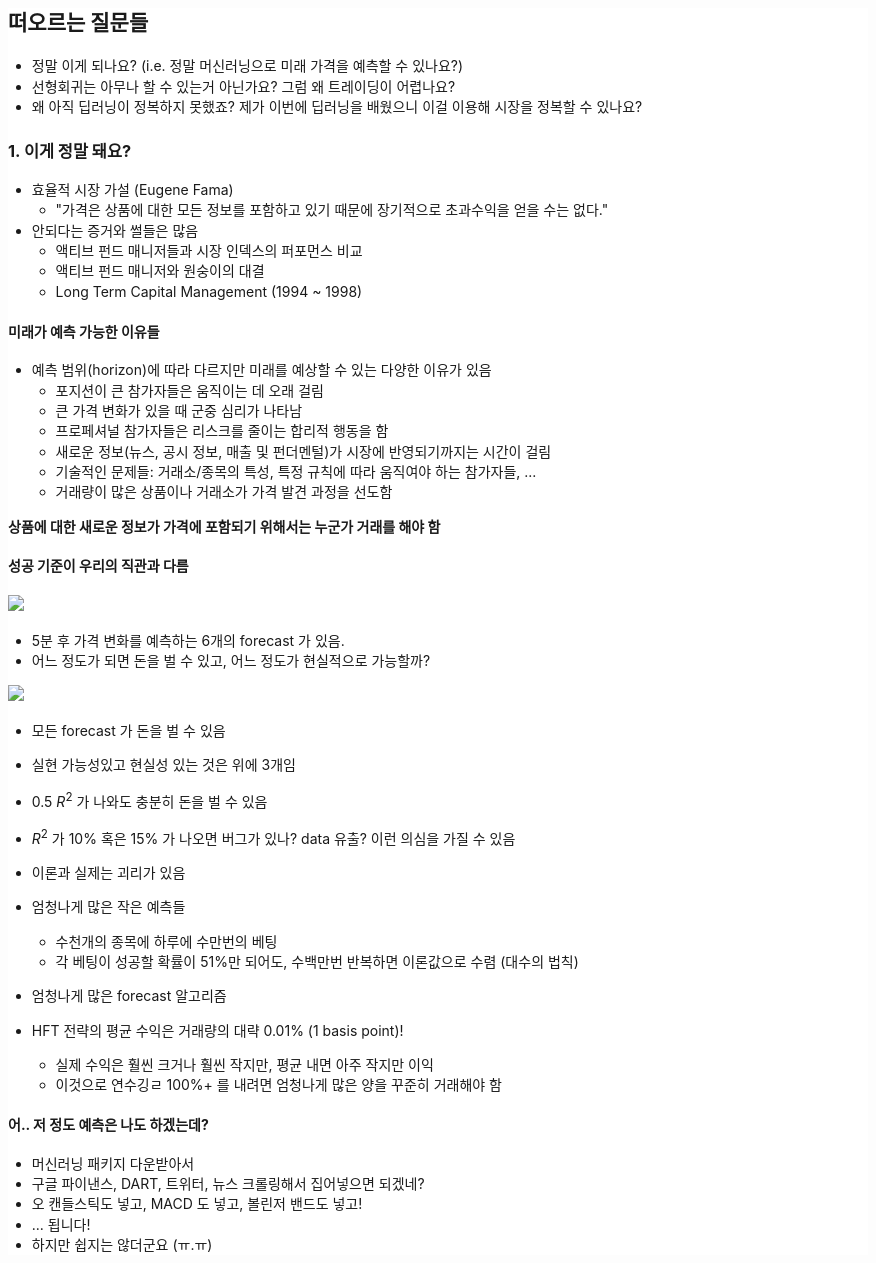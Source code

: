 ## 떠오르는 질문들

- 정말 이게 되나요? (i.e. 정말 머신러닝으로 미래 가격을 예측할 수 있나요?)
- 선형회귀는 아무나 할 수 있는거 아닌가요? 그럼 왜 트레이딩이 어렵나요?
- 왜 아직 딥러닝이 정복하지 못했죠? 제가 이번에 딥러닝을 배웠으니 이걸 이용해 시장을 정복할 수 있나요?

### 1. 이게 정말 돼요?

- 효율적 시장 가설 (Eugene Fama)
  - "가격은 상품에 대한 모든 정보를 포함하고 있기 때문에 장기적으로 초과수익을 얻을 수는 없다."
- 안되다는 증거와 썰들은 많음
  - 액티브 펀드 매니저들과 시장 인덱스의 퍼포먼스 비교
  - 액티브 펀드 매니저와 원숭이의 대결
  - Long Term Capital Management (1994 ~ 1998)

#### 미래가 예측 가능한 이유들

- 예측 범위(horizon)에 따라 다르지만 미래를 예상할 수 있는 다양한 이유가 있음
  - 포지션이 큰 참가자들은 움직이는 데 오래 걸림
  - 큰 가격 변화가 있을 때 군중 심리가 나타남
  - 프로페셔널 참가자들은 리스크를 줄이는 합리적 행동을 함
  - 새로운 정보(뉴스, 공시 정보, 매출 및 펀더멘털)가 시장에 반영되기까지는 시간이 걸림
  - 기술적인 문제들: 거래소/종목의 특성, 특정 규칙에 따라 움직여야 하는 참가자들, ...
  - 거래량이 많은 상품이나 거래소가 가격 발견 과정을 선도함

**상품에 대한 새로운 정보가 가격에 포함되기 위해서는 누군가 거래를 해야 함**

#### 성공 기준이 우리의 직관과 다름

![]({{site.url}}/assets/images/b54719e9.png)

- 5분 후 가격 변화를 예측하는 6개의 forecast 가 있음.
- 어느 정도가 되면 돈을 벌 수 있고, 어느 정도가 현실적으로 가능할까?

![]({{site.url}}/assets/images/0c3c648b.png)

- 모든 forecast 가 돈을 벌 수 있음
- 실현 가능성있고 현실성 있는 것은 위에 3개임
- 0.5 $R^2$ 가 나와도 충분히 돈을 벌 수 있음
- $R^2$ 가 10% 혹은 15% 가 나오면 버그가 있나? data 유출? 이런 의심을 가질 수 있음
- 이론과 실제는 괴리가 있음

- 엄청나게 많은 작은 예측들
  - 수천개의 종목에 하루에 수만번의 베팅
  - 각 베팅이 성공할 확률이 51%만 되어도, 수백만번 반복하면 이론값으로 수렴 (대수의 법칙)
- 엄청나게 많은 forecast 알고리즘
- HFT 전략의 평균 수익은 거래량의 대략 0.01% (1 basis point)!
  - 실제 수익은 훨씬 크거나 훨씬 작지만, 평균 내면 아주 작지만 이익
  - 이것으로 연수깅ㄹ 100%+ 를 내려면 엄청나게 많은 양을 꾸준히 거래해야 함

#### 어.. 저 정도 예측은 나도 하겠는데?

- 머신러닝 패키지 다운받아서
- 구글 파이낸스, DART, 트위터, 뉴스 크롤링해서 집어넣으면 되겠네?
- 오 캔들스틱도 넣고, MACD 도 넣고, 볼린저 밴드도 넣고!
- ... 됩니다!
- 하지만 쉽지는 않더군요 (ㅠ.ㅠ)
